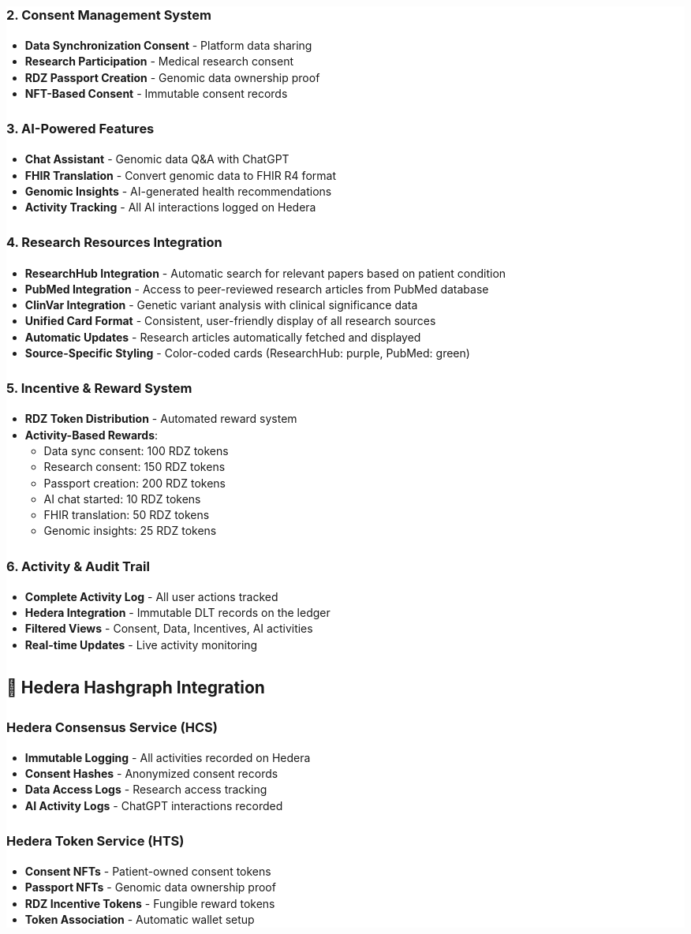 ### **2. Consent Management System**
- **Data Synchronization Consent** - Platform data sharing
- **Research Participation** - Medical research consent
- **RDZ Passport Creation** - Genomic data ownership proof
- **NFT-Based Consent** - Immutable consent records

### **3. AI-Powered Features**
- **Chat Assistant** - Genomic data Q&A with ChatGPT
- **FHIR Translation** - Convert genomic data to FHIR R4 format
- **Genomic Insights** - AI-generated health recommendations
- **Activity Tracking** - All AI interactions logged on Hedera

### **4. Research Resources Integration**
- **ResearchHub Integration** - Automatic search for relevant papers based on patient condition
- **PubMed Integration** - Access to peer-reviewed research articles from PubMed database
- **ClinVar Integration** - Genetic variant analysis with clinical significance data
- **Unified Card Format** - Consistent, user-friendly display of all research sources
- **Automatic Updates** - Research articles automatically fetched and displayed
- **Source-Specific Styling** - Color-coded cards (ResearchHub: purple, PubMed: green)

### **5. Incentive & Reward System**
- **RDZ Token Distribution** - Automated reward system
- **Activity-Based Rewards**:
  - Data sync consent: 100 RDZ tokens
  - Research consent: 150 RDZ tokens
  - Passport creation: 200 RDZ tokens
  - AI chat started: 10 RDZ tokens
  - FHIR translation: 50 RDZ tokens
  - Genomic insights: 25 RDZ tokens

### **6. Activity & Audit Trail**
- **Complete Activity Log** - All user actions tracked
- **Hedera Integration** - Immutable DLT records on the ledger
- **Filtered Views** - Consent, Data, Incentives, AI activities
- **Real-time Updates** - Live activity monitoring

## 🔗 **Hedera Hashgraph Integration**

### **Hedera Consensus Service (HCS)**
- **Immutable Logging** - All activities recorded on Hedera
- **Consent Hashes** - Anonymized consent records
- **Data Access Logs** - Research access tracking
- **AI Activity Logs** - ChatGPT interactions recorded

### **Hedera Token Service (HTS)**
- **Consent NFTs** - Patient-owned consent tokens
- **Passport NFTs** - Genomic data ownership proof
- **RDZ Incentive Tokens** - Fungible reward tokens
- **Token Association** - Automatic wallet setup
